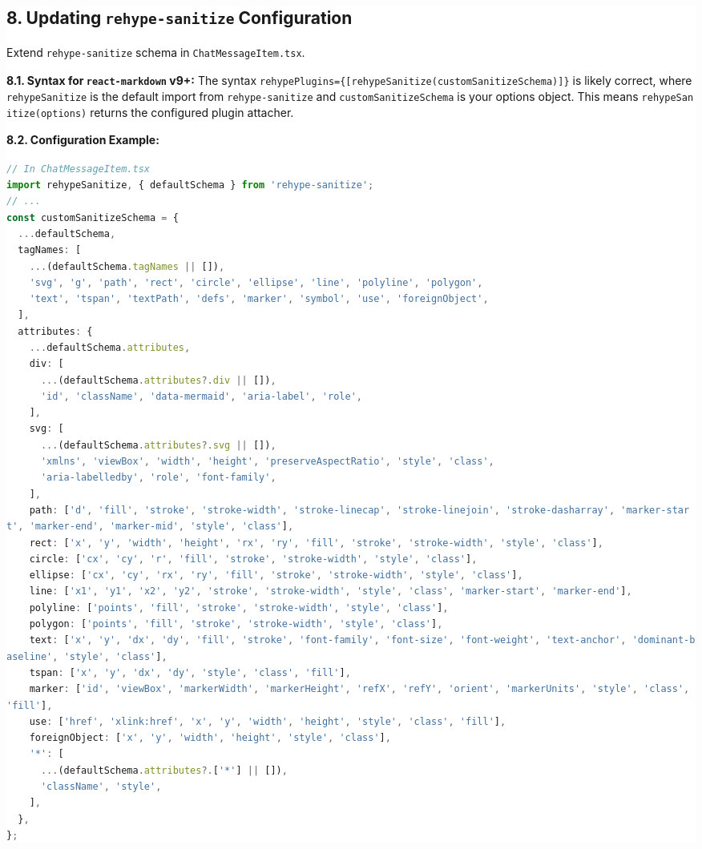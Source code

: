## 8. Updating `rehype-sanitize` Configuration

Extend `rehype-sanitize` schema in `ChatMessageItem.tsx`.

**8.1. Syntax for `react-markdown` v9+:**
The syntax `rehypePlugins={[rehypeSanitize(customSanitizeSchema)]}` is likely correct, where `rehypeSanitize` is the default import from `rehype-sanitize` and `customSanitizeSchema` is your options object. This means `rehypeSanitize(options)` returns the configured plugin attacher.

**8.2. Configuration Example:**
```typescript
// In ChatMessageItem.tsx
import rehypeSanitize, { defaultSchema } from 'rehype-sanitize';
// ...
const customSanitizeSchema = {
  ...defaultSchema,
  tagNames: [
    ...(defaultSchema.tagNames || []),
    'svg', 'g', 'path', 'rect', 'circle', 'ellipse', 'line', 'polyline', 'polygon',
    'text', 'tspan', 'textPath', 'defs', 'marker', 'symbol', 'use', 'foreignObject',
  ],
  attributes: {
    ...defaultSchema.attributes,
    div: [ 
      ...(defaultSchema.attributes?.div || []),
      'id', 'className', 'data-mermaid', 'aria-label', 'role', 
    ],
    svg: [
      ...(defaultSchema.attributes?.svg || []),
      'xmlns', 'viewBox', 'width', 'height', 'preserveAspectRatio', 'style', 'class',
      'aria-labelledby', 'role', 'font-family', 
    ],
    path: ['d', 'fill', 'stroke', 'stroke-width', 'stroke-linecap', 'stroke-linejoin', 'stroke-dasharray', 'marker-start', 'marker-end', 'marker-mid', 'style', 'class'],
    rect: ['x', 'y', 'width', 'height', 'rx', 'ry', 'fill', 'stroke', 'stroke-width', 'style', 'class'],
    circle: ['cx', 'cy', 'r', 'fill', 'stroke', 'stroke-width', 'style', 'class'],
    ellipse: ['cx', 'cy', 'rx', 'ry', 'fill', 'stroke', 'stroke-width', 'style', 'class'],
    line: ['x1', 'y1', 'x2', 'y2', 'stroke', 'stroke-width', 'style', 'class', 'marker-start', 'marker-end'],
    polyline: ['points', 'fill', 'stroke', 'stroke-width', 'style', 'class'],
    polygon: ['points', 'fill', 'stroke', 'stroke-width', 'style', 'class'],
    text: ['x', 'y', 'dx', 'dy', 'fill', 'stroke', 'font-family', 'font-size', 'font-weight', 'text-anchor', 'dominant-baseline', 'style', 'class'],
    tspan: ['x', 'y', 'dx', 'dy', 'style', 'class', 'fill'],
    marker: ['id', 'viewBox', 'markerWidth', 'markerHeight', 'refX', 'refY', 'orient', 'markerUnits', 'style', 'class', 'fill'],
    use: ['href', 'xlink:href', 'x', 'y', 'width', 'height', 'style', 'class', 'fill'],
    foreignObject: ['x', 'y', 'width', 'height', 'style', 'class'],
    '*': [ 
      ...(defaultSchema.attributes?.['*'] || []),
      'className', 'style', 
    ],
  },
};
```
